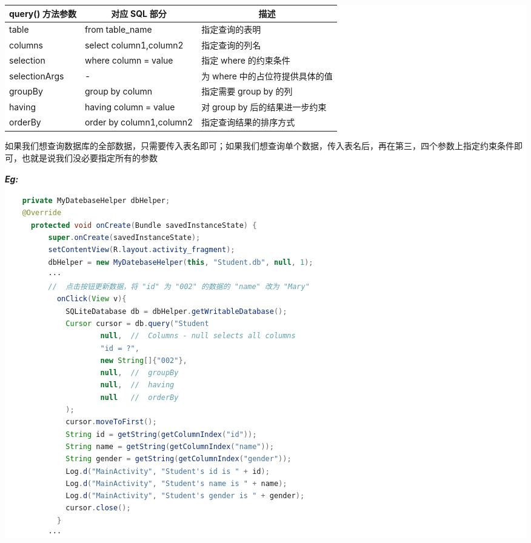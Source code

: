
query() 方法参数 | 对应 SQL 部分 | 描述
---|---|---
table | from table_name | 指定查询的表明
columns | select column1,column2 | 指定查询的列名
selection | where column = value | 指定 where 的约束条件
selectionArgs | - | 为 where 中的占位符提供具体的值
groupBy | group by column | 指定需要 group by 的列
having | having column = value | 对 group by 后的结果进一步约束
orderBy | order by column1,column2 | 指定查询结果的排序方式


如果我们想查询数据库的全部数据，只需要传入表名即可；如果我们想查询单个数据，传入表名后，再在第三，四个参数上指定约束条件即可，也就是说我们没必要指定所有的参数

_**Eg:**_
```java
    private MyDatebaseHelper dbHelper;
    @Override
      protected void onCreate(Bundle savedInstanceState) {
          super.onCreate(savedInstanceState);
          setContentView(R.layout.activity_fragment);
          dbHelper = new MyDatebaseHelper(this, "Student.db", null, 1);
          ···
          //  点击按钮更新数据，将 "id" 为 "002" 的数据的 "name" 改为 "Mary"
            onClick(View v){
              SQLiteDatabase db = dbHelper.getWritableDatabase();
              Cursor cursor = db.query("Student
                      null,  //  Columns - null selects all columns
                      "id = ?",
                      new String[]{"002"},
                      null,  //  groupBy
                      null,  //  having
                      null   //  orderBy
              );
              cursor.moveToFirst();
              String id = getString(getColumnIndex("id"));
              String name = getString(getColumnIndex("name"));
              String gender = getString(getColumnIndex("gender"));
              Log.d("MainActivity", "Student's id is " + id);
              Log.d("MainActivity", "Student's name is " + name);
              Log.d("MainActivity", "Student's gender is " + gender);
              cursor.close();
            }
          ···
```
